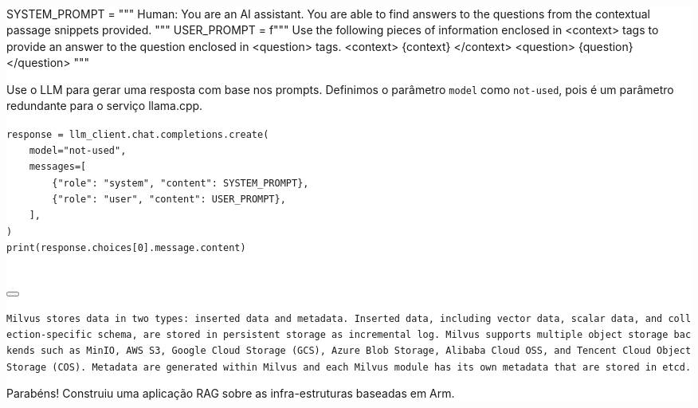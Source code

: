 SYSTEM_PROMPT = &quot;&quot;&quot;
Human: You are an AI assistant. You are able to find answers to the questions from the contextual passage snippets provided.
&quot;&quot;&quot;
USER_PROMPT = f&quot;&quot;&quot;
Use the following pieces of information enclosed in &lt;context&gt; tags to provide an answer to the question enclosed in &lt;question&gt; tags.
&lt;context&gt;
{context}
&lt;/context&gt;
&lt;question&gt;
{question}
&lt;/question&gt;
&quot;&quot;&quot;
</code></pre>
<p>Use o LLM para gerar uma resposta com base nos prompts. Definimos o parâmetro <code translate="no">model</code> como <code translate="no">not-used</code>, pois é um parâmetro redundante para o serviço llama.cpp.</p>
<pre><code translate="no" class="language-python">response = llm_client.chat.completions.create(
    model=<span class="hljs-string">&quot;not-used&quot;</span>,
    messages=[
        {<span class="hljs-string">&quot;role&quot;</span>: <span class="hljs-string">&quot;system&quot;</span>, <span class="hljs-string">&quot;content&quot;</span>: SYSTEM_PROMPT},
        {<span class="hljs-string">&quot;role&quot;</span>: <span class="hljs-string">&quot;user&quot;</span>, <span class="hljs-string">&quot;content&quot;</span>: USER_PROMPT},
    ],
)
<span class="hljs-built_in">print</span>(response.choices[<span class="hljs-number">0</span>].message.content)

<button class="copy-code-btn"></button></code></pre>
<pre><code translate="no">Milvus stores data in two types: inserted data and metadata. Inserted data, including vector data, scalar data, and collection-specific schema, are stored in persistent storage as incremental log. Milvus supports multiple object storage backends such as MinIO, AWS S3, Google Cloud Storage (GCS), Azure Blob Storage, Alibaba Cloud OSS, and Tencent Cloud Object Storage (COS). Metadata are generated within Milvus and each Milvus module has its own metadata that are stored in etcd.
</code></pre>
<p>Parabéns! Construiu uma aplicação RAG sobre as infra-estruturas baseadas em Arm.</p>
